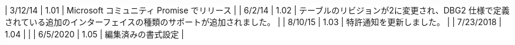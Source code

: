 | 3/12/14   | 1.01 | Microsoft コミュニティ Promise でリリース                                                                                  |
| 6/2/14    | 1.02 | テーブルのリビジョンが2に変更され、DBG2 仕様で定義されている追加のインターフェイスの種類のサポートが追加されました。         |
| 8/10/15   | 1.03 | 特許通知を更新しました。                                                                                                      |
| 7/23/2018 | 1.04 |                                                                                                                             |
| 6/5/2020  | 1.05 | 編集済みの書式設定                                                                                                           |


